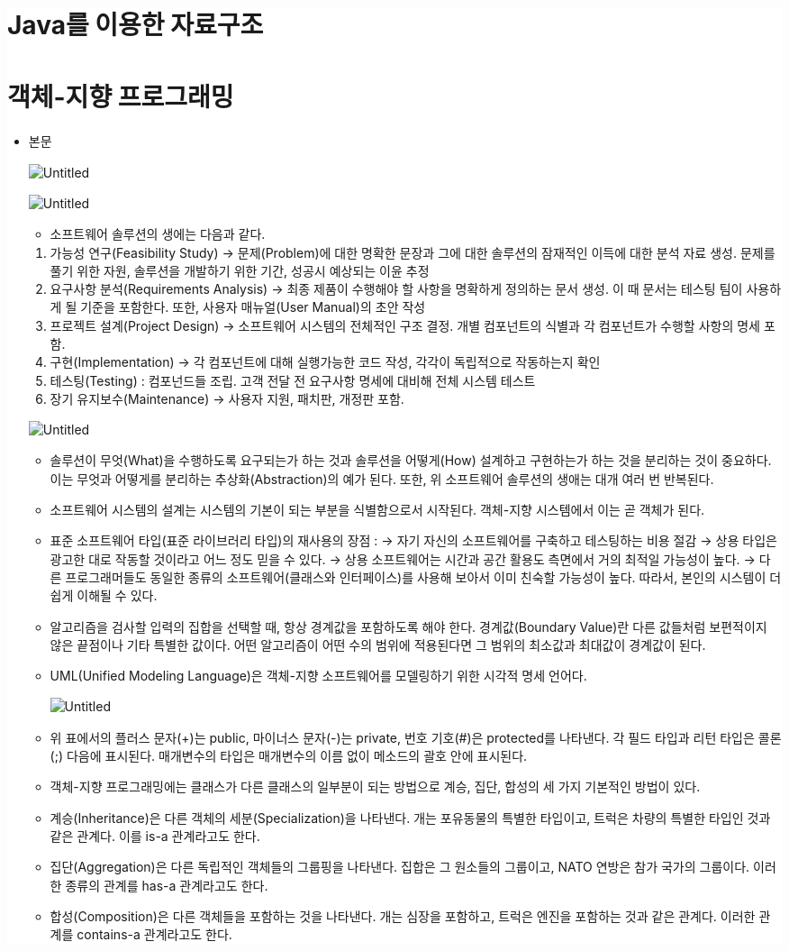 # Java를 이용한 자료구조

# 객체-지향 프로그래밍

- 본문
    
    ![Untitled](Java%E1%84%85%E1%85%B3%E1%86%AF%20%E1%84%8B%E1%85%B5%E1%84%8B%E1%85%AD%E1%86%BC%E1%84%92%E1%85%A1%E1%86%AB%20%E1%84%8C%E1%85%A1%E1%84%85%E1%85%AD%E1%84%80%E1%85%AE%E1%84%8C%E1%85%A9%20e0cf22aa37ef4856a9c2d21344b5beea/Untitled.png)
    
    ![Untitled](Java%E1%84%85%E1%85%B3%E1%86%AF%20%E1%84%8B%E1%85%B5%E1%84%8B%E1%85%AD%E1%86%BC%E1%84%92%E1%85%A1%E1%86%AB%20%E1%84%8C%E1%85%A1%E1%84%85%E1%85%AD%E1%84%80%E1%85%AE%E1%84%8C%E1%85%A9%20e0cf22aa37ef4856a9c2d21344b5beea/Untitled%201.png)
    
    - 소프트웨어 솔루션의 생에는 다음과 같다.
    1. 가능성 연구(Feasibility Study)
    → 문제(Problem)에 대한 명확한 문장과 그에 대한 솔루션의 잠재적인 이득에 대한 분석 자료 생성. 문제를 풀기 위한 자원, 솔루션을 개발하기 위한 기간, 성공시 예상되는 이윤 추정
    2. 요구사항 분석(Requirements Analysis) 
    → 최종 제품이 수행해야 할 사항을 명확하게 정의하는 문서 생성. 이 때 문서는 테스팅 팀이 사용하게 될 기준을 포함한다. 또한, 사용자 매뉴얼(User Manual)의 초안 작성
    3. 프로젝트 설계(Project Design) 
    → 소프트웨어 시스템의 전체적인 구조 결정. 개별 컴포넌트의 식별과 각 컴포넌트가 수행할 사항의 명세 포함. 
    4. 구현(Implementation) 
    → 각 컴포넌트에 대해 실행가능한 코드 작성, 각각이 독립적으로 작동하는지 확인
    5. 테스팅(Testing) : 컴포넌드들 조립. 고객 전달 전 요구사항 명세에 대비해 전체 시스템 테스트
    6. 장기 유지보수(Maintenance) 
    → 사용자 지원, 패치판, 개정판 포함. 
    
    ![Untitled](Java%E1%84%85%E1%85%B3%E1%86%AF%20%E1%84%8B%E1%85%B5%E1%84%8B%E1%85%AD%E1%86%BC%E1%84%92%E1%85%A1%E1%86%AB%20%E1%84%8C%E1%85%A1%E1%84%85%E1%85%AD%E1%84%80%E1%85%AE%E1%84%8C%E1%85%A9%20e0cf22aa37ef4856a9c2d21344b5beea/Untitled%202.png)
    
    - 솔루션이 무엇(What)을 수행하도록 요구되는가 하는 것과 솔루션을 어떻게(How) 설계하고 구현하는가 하는 것을 분리하는 것이 중요하다. 이는 무엇과 어떻게를 분리하는 추상화(Abstraction)의 예가 된다. 또한, 위 소프트웨어 솔루션의 생애는 대개 여러 번 반복된다.
    - 소프트웨어 시스템의 설계는 시스템의 기본이 되는 부분을 식별함으로서 시작된다. 객체-지향 시스템에서 이는 곧 객체가 된다.
    - 표준 소프트웨어 타입(표준 라이브러리 타입)의 재사용의 장점 : 
    → 자기 자신의 소프트웨어를 구축하고 테스팅하는 비용 절감
    → 상용 타입은 광고한 대로 작동할 것이라고 어느 정도 믿을 수 있다. 
    → 상용 소프트웨어는 시간과 공간 활용도 측면에서 거의 최적일 가능성이 높다. 
    → 다른 프로그래머들도 동일한 종류의 소프트웨어(클래스와 인터페이스)를 사용해 보아서 이미 친숙할 가능성이 높다. 따라서, 본인의 시스템이 더 쉽게 이해될 수 있다.
    - 알고리즘을 검사할 입력의 집합을 선택할 때, 항상 경계값을 포함하도록 해야 한다. 경계값(Boundary Value)란 다른 값들처럼 보편적이지 않은 끝점이나 기타 특별한 값이다. 어떤 알고리즘이 어떤 수의 범위에 적용된다면 그 범위의 최소값과 최대값이 경계값이 된다.
    - UML(Unified Modeling Language)은 객체-지향 소프트웨어를 모델링하기 위한 시각적 명세 언어다.
        
        ![Untitled](Java%E1%84%85%E1%85%B3%E1%86%AF%20%E1%84%8B%E1%85%B5%E1%84%8B%E1%85%AD%E1%86%BC%E1%84%92%E1%85%A1%E1%86%AB%20%E1%84%8C%E1%85%A1%E1%84%85%E1%85%AD%E1%84%80%E1%85%AE%E1%84%8C%E1%85%A9%20e0cf22aa37ef4856a9c2d21344b5beea/Untitled%203.png)
        
    - 위 표에서의 플러스 문자(+)는 public, 마이너스 문자(-)는 private, 번호 기호(#)은 protected를 나타낸다. 각 필드 타입과 리턴 타입은 콜론(;) 다음에 표시된다. 매개변수의 타입은 매개변수의 이름 없이 메소드의 괄호 안에 표시된다.
    - 객체-지향 프로그래밍에는 클래스가 다른 클래스의 일부분이 되는 방법으로 계승, 집단, 합성의 세 가지 기본적인 방법이 있다.
    - 계승(Inheritance)은 다른 객체의 세분(Specialization)을 나타낸다. 개는 포유동물의 특별한 타입이고, 트럭은 차량의 특별한 타입인 것과 같은 관계다. 이를 is-a 관계라고도 한다.
    - 집단(Aggregation)은 다른 독립적인 객체들의 그룹핑을 나타낸다. 집합은 그 원소들의 그룹이고, NATO 연방은 참가 국가의 그룹이다. 이러한 종류의 관계를 has-a 관계라고도 한다.
    - 합성(Composition)은 다른 객체들을 포함하는 것을 나타낸다. 개는 심장을 포함하고, 트럭은 엔진을 포함하는 것과 같은 관계다. 이러한 관계를 contains-a 관계라고도 한다.
        